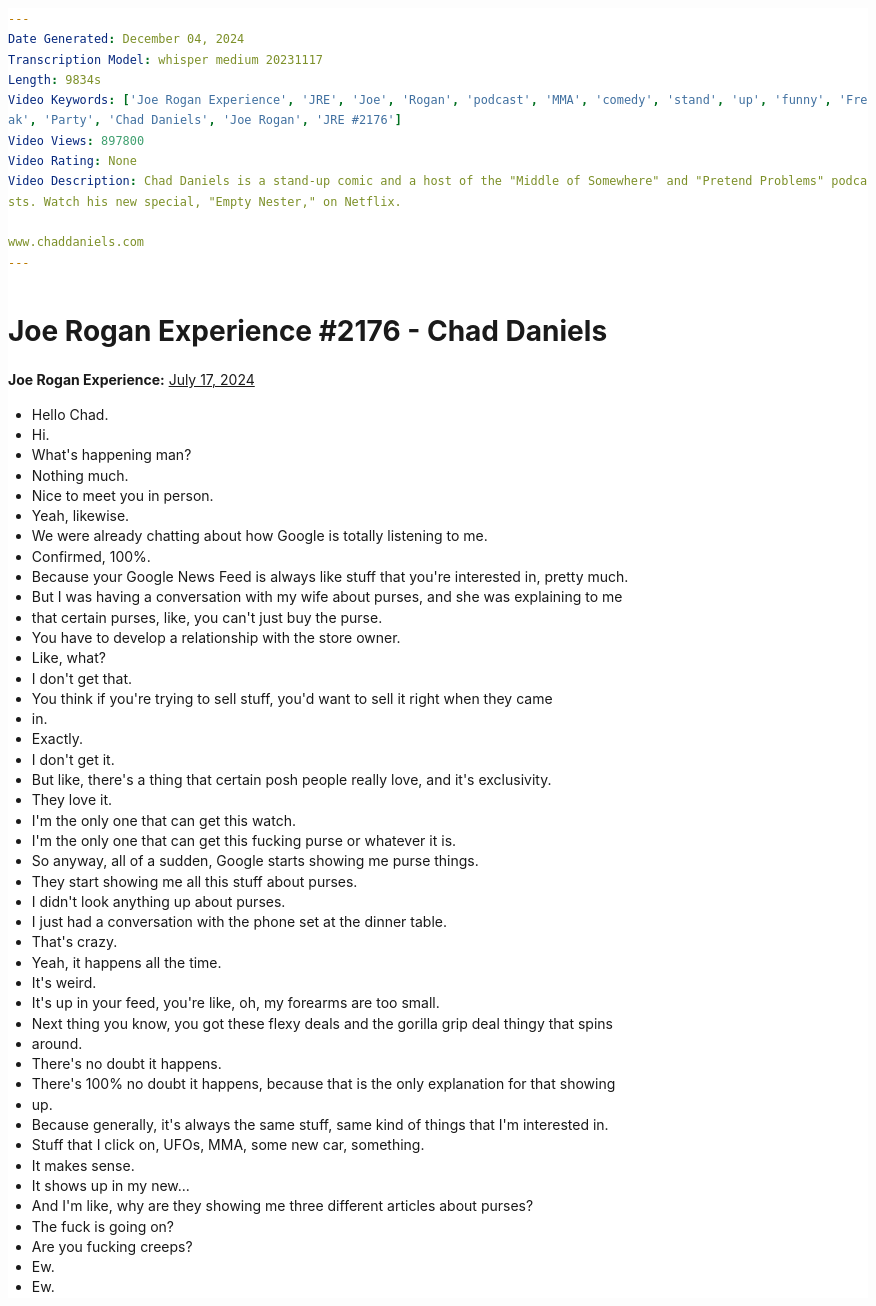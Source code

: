 ```yaml
---
Date Generated: December 04, 2024
Transcription Model: whisper medium 20231117
Length: 9834s
Video Keywords: ['Joe Rogan Experience', 'JRE', 'Joe', 'Rogan', 'podcast', 'MMA', 'comedy', 'stand', 'up', 'funny', 'Freak', 'Party', 'Chad Daniels', 'Joe Rogan', 'JRE #2176']
Video Views: 897800
Video Rating: None
Video Description: Chad Daniels is a stand-up comic and a host of the "Middle of Somewhere" and "Pretend Problems" podcasts. Watch his new special, "Empty Nester," on Netflix.

www.chaddaniels.com
---
```


# Joe Rogan Experience #2176 - Chad Daniels
**Joe Rogan Experience:** [July 17, 2024](https://www.youtube.com/watch?v=UbsUw05I5_Y)
*  Hello Chad.
*  Hi.
*  What's happening man?
*  Nothing much.
*  Nice to meet you in person.
*  Yeah, likewise.
*  We were already chatting about how Google is totally listening to me.
*  Confirmed, 100%.
*  Because your Google News Feed is always like stuff that you're interested in, pretty much.
*  But I was having a conversation with my wife about purses, and she was explaining to me
*  that certain purses, like, you can't just buy the purse.
*  You have to develop a relationship with the store owner.
*  Like, what?
*  I don't get that.
*  You think if you're trying to sell stuff, you'd want to sell it right when they came
*  in.
*  Exactly.
*  I don't get it.
*  But like, there's a thing that certain posh people really love, and it's exclusivity.
*  They love it.
*  I'm the only one that can get this watch.
*  I'm the only one that can get this fucking purse or whatever it is.
*  So anyway, all of a sudden, Google starts showing me purse things.
*  They start showing me all this stuff about purses.
*  I didn't look anything up about purses.
*  I just had a conversation with the phone set at the dinner table.
*  That's crazy.
*  Yeah, it happens all the time.
*  It's weird.
*  It's up in your feed, you're like, oh, my forearms are too small.
*  Next thing you know, you got these flexy deals and the gorilla grip deal thingy that spins
*  around.
*  There's no doubt it happens.
*  There's 100% no doubt it happens, because that is the only explanation for that showing
*  up.
*  Because generally, it's always the same stuff, same kind of things that I'm interested in.
*  Stuff that I click on, UFOs, MMA, some new car, something.
*  It makes sense.
*  It shows up in my new...
*  And I'm like, why are they showing me three different articles about purses?
*  The fuck is going on?
*  Are you fucking creeps?
*  Ew.
*  Ew.